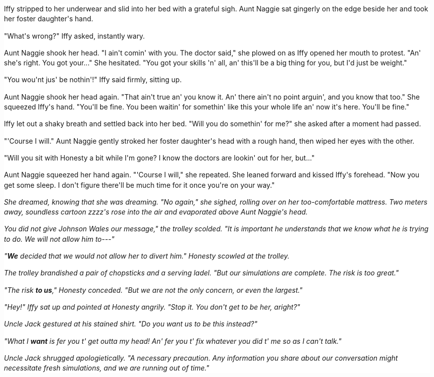Iffy stripped to her underwear and slid into her bed with a grateful sigh. Aunt
Naggie sat gingerly on the edge beside her and took her foster daughter's hand.

"What's wrong?" Iffy asked, instantly wary.

Aunt Naggie shook her head. "I ain't comin' with you. The doctor said," she
plowed on as Iffy opened her mouth to protest. "An' she's right. You got
your..." She hesitated. "You got your skills 'n' all, an' this'll be a big
thing for you, but I'd just be weight."

"You wou'nt jus' be nothin'!" Iffy said firmly, sitting up.

Aunt Naggie shook her head again. "That ain't true an' you know it. An' there
ain't no point arguin', and you know that too." She squeezed Iffy's hand.
"You'll be fine. You been waitin' for somethin' like this your whole life an'
now it's here. You'll be fine."

Iffy let out a shaky breath and settled back into her bed. "Will you do
somethin' for me?" she asked after a moment had passed.

"'Course I will." Aunt Naggie gently stroked her foster daughter's head with a
rough hand, then wiped her eyes with the other.

"Will you sit with Honesty a bit while I'm gone? I know the doctors are lookin'
out for her, but..."

Aunt Naggie squeezed her hand again. "'Course I will," she repeated. She
leaned forward and kissed Iffy's forehead. "Now you get some sleep. I don't
figure there'll be much time for it once you're on your way."

*She dreamed, knowing that she was dreaming. "No again," she sighed, rolling
over on her too-comfortable mattress. Two meters away, soundless cartoon zzzz's
rose into the air and evaporated above Aunt Naggie's head.*

*You did not give Johnson Wales our message," the trolley scolded. "It is
important he understands that we know what he is trying to do. We will not
allow him to---"*

*"__We__ decided that we would not allow her to divert him." Honesty scowled at
the trolley.*

*The trolley brandished a pair of chopsticks and a serving ladel. "But our
simulations are complete. The risk is too great."*

*"The risk __to us__," Honesty conceded. "But we are not the only concern, or
even the largest."*

*"Hey!" Iffy sat up and pointed at Honesty angrily. "Stop it. You don't get to
be her, aright?"*

*Uncle Jack gestured at his stained shirt. "Do you want us to be this instead?"*

*"What I __want__ is fer you t' get outta my head! An' fer you t' fix whatever
you did t' me so as I can't talk."*

*Uncle Jack shrugged apologietically. "A necessary precaution. Any information
you share about our conversation might necessitate fresh simulations, and we are
running out of time."*
